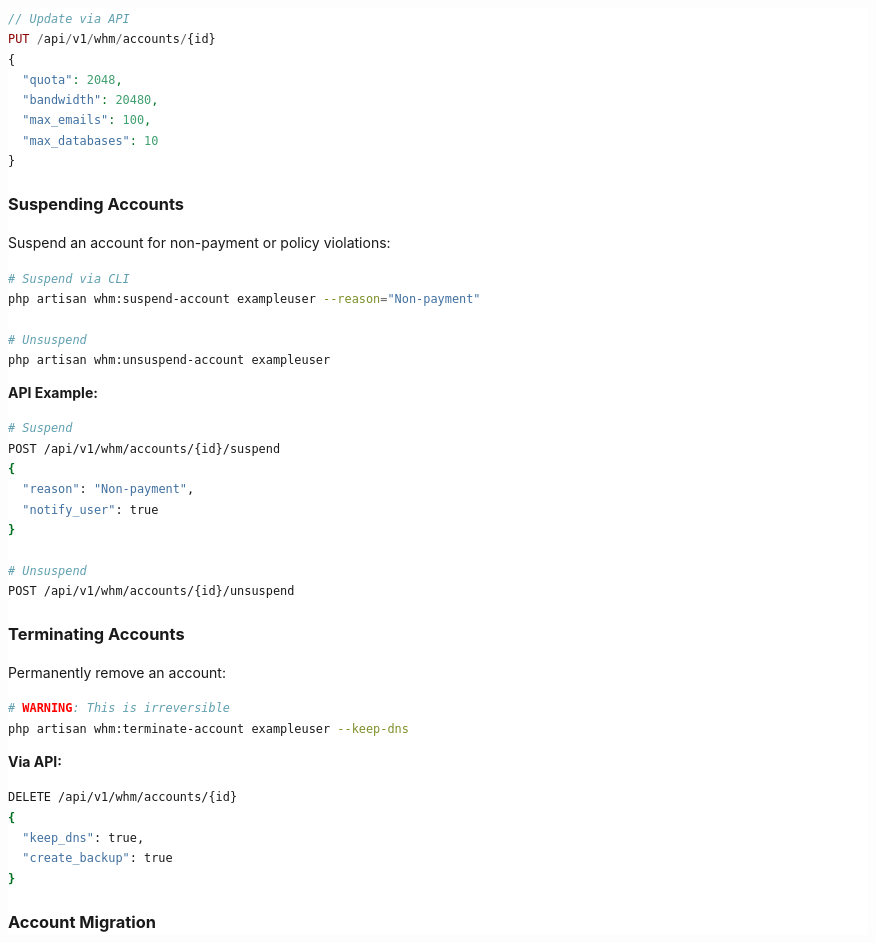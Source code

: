 ```php
// Update via API
PUT /api/v1/whm/accounts/{id}
{
  "quota": 2048,
  "bandwidth": 20480,
  "max_emails": 100,
  "max_databases": 10
}
```

### Suspending Accounts

Suspend an account for non-payment or policy violations:

```bash
# Suspend via CLI
php artisan whm:suspend-account exampleuser --reason="Non-payment"

# Unsuspend
php artisan whm:unsuspend-account exampleuser
```

**API Example:**

```bash
# Suspend
POST /api/v1/whm/accounts/{id}/suspend
{
  "reason": "Non-payment",
  "notify_user": true
}

# Unsuspend
POST /api/v1/whm/accounts/{id}/unsuspend
```

### Terminating Accounts

Permanently remove an account:

```bash
# WARNING: This is irreversible
php artisan whm:terminate-account exampleuser --keep-dns
```

**Via API:**

```bash
DELETE /api/v1/whm/accounts/{id}
{
  "keep_dns": true,
  "create_backup": true
}
```

### Account Migration
